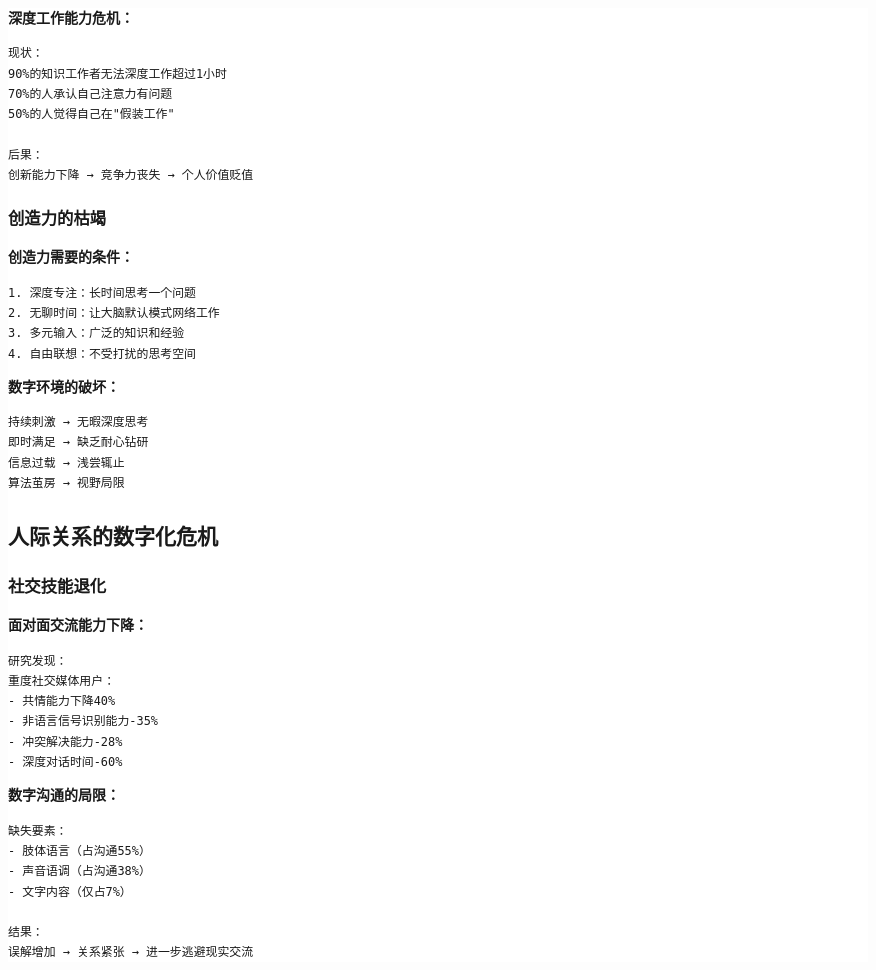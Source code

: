 **深度工作能力危机：**
```
现状：
90%的知识工作者无法深度工作超过1小时
70%的人承认自己注意力有问题
50%的人觉得自己在"假装工作"

后果：
创新能力下降 → 竞争力丧失 → 个人价值贬值
```

### 创造力的枯竭

**创造力需要的条件：**
```
1. 深度专注：长时间思考一个问题
2. 无聊时间：让大脑默认模式网络工作
3. 多元输入：广泛的知识和经验
4. 自由联想：不受打扰的思考空间
```

**数字环境的破坏：**
```
持续刺激 → 无暇深度思考
即时满足 → 缺乏耐心钻研
信息过载 → 浅尝辄止
算法茧房 → 视野局限
```

## 人际关系的数字化危机

### 社交技能退化

**面对面交流能力下降：**
```
研究发现：
重度社交媒体用户：
- 共情能力下降40%
- 非语言信号识别能力-35%
- 冲突解决能力-28%
- 深度对话时间-60%
```

**数字沟通的局限：**
```
缺失要素：
- 肢体语言（占沟通55%）
- 声音语调（占沟通38%）
- 文字内容（仅占7%）

结果：
误解增加 → 关系紧张 → 进一步逃避现实交流
```
